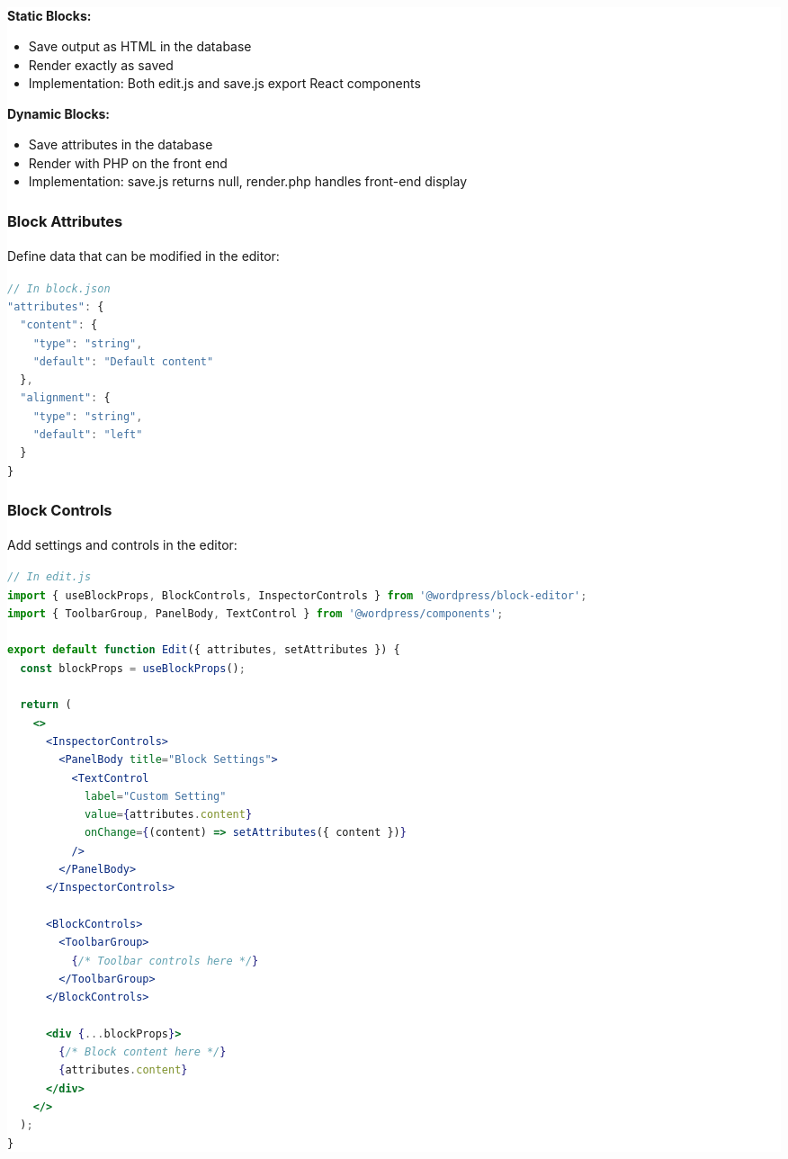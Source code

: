 **Static Blocks:**
- Save output as HTML in the database
- Render exactly as saved
- Implementation: Both edit.js and save.js export React components

**Dynamic Blocks:**
- Save attributes in the database
- Render with PHP on the front end
- Implementation: save.js returns null, render.php handles front-end display

### Block Attributes

Define data that can be modified in the editor:

```js
// In block.json
"attributes": {
  "content": {
    "type": "string",
    "default": "Default content"
  },
  "alignment": {
    "type": "string",
    "default": "left"
  }
}
```

### Block Controls

Add settings and controls in the editor:

```jsx
// In edit.js
import { useBlockProps, BlockControls, InspectorControls } from '@wordpress/block-editor';
import { ToolbarGroup, PanelBody, TextControl } from '@wordpress/components';

export default function Edit({ attributes, setAttributes }) {
  const blockProps = useBlockProps();
  
  return (
    <>
      <InspectorControls>
        <PanelBody title="Block Settings">
          <TextControl
            label="Custom Setting"
            value={attributes.content}
            onChange={(content) => setAttributes({ content })}
          />
        </PanelBody>
      </InspectorControls>
      
      <BlockControls>
        <ToolbarGroup>
          {/* Toolbar controls here */}
        </ToolbarGroup>
      </BlockControls>
      
      <div {...blockProps}>
        {/* Block content here */}
        {attributes.content}
      </div>
    </>
  );
}
```
